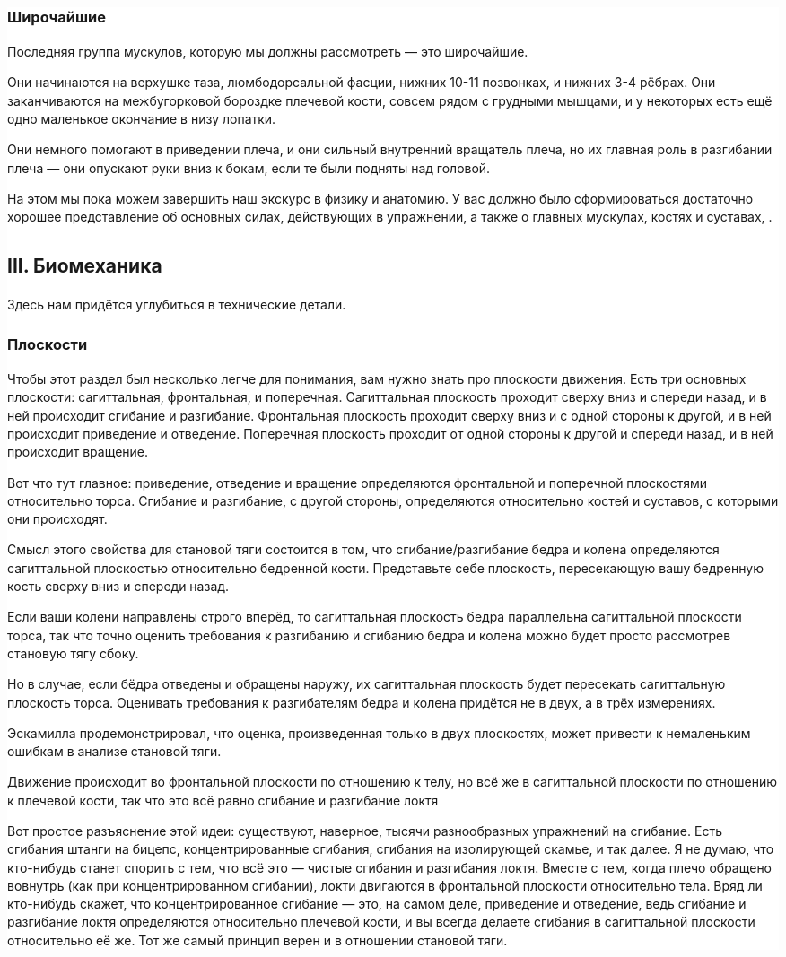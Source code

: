 ### Широчайшие

Последняя группа мускулов, которую мы должны рассмотреть — это широчайшие.

Они начинаются на верхушке таза, люмбодорсальной фасции, нижних 10-11 позвонках, и нижних 3-4 рёбрах. Они заканчиваются на межбугорковой бороздке плечевой кости, совсем рядом с грудными мышцами, и у некоторых есть ещё одно маленькое окончание в низу лопатки.

Они немного помогают в приведении плеча, и они сильный внутренний вращатель плеча, но их главная роль в разгибании плеча — они опускают руки вниз к бокам, если те были подняты над головой.

На этом мы пока можем завершить наш экскурс в физику и анатомию. У вас должно было сформироваться достаточно хорошее представление об основных силах, действующих в упражнении, а также о главных мускулах, костях и суставах, .


## III. Биомеханика

Здесь нам придётся углубиться в технические детали.

### Плоскости

Чтобы этот раздел был несколько легче для понимания, вам нужно знать про плоскости движения. Есть три основных плоскости: сагиттальная, фронтальная, и поперечная. Сагиттальная плоскость проходит сверху вниз и спереди назад, и в ней происходит сгибание и разгибание. Фронтальная плоскость проходит сверху вниз и с одной стороны к другой, и в ней происходит приведение и отведение. Поперечная плоскость проходит от одной стороны к другой и спереди назад, и в ней происходит вращение.

Вот что тут главное: приведение, отведение и вращение определяются фронтальной и поперечной плоскостями относительно торса. Сгибание и разгибание, с другой стороны, определяются относительно костей и суставов, с которыми они происходят.

Смысл этого свойства для становой тяги состоится в том, что сгибание/разгибание бедра и колена определяются сагиттальной плоскостью относительно бедренной кости. Представьте себе плоскость, пересекающую вашу бедренную кость сверху вниз и спереди назад.

Если ваши колени направлены строго вперёд, то сагиттальная плоскость бедра параллельна сагиттальной плоскости торса, так что точно оценить требования к разгибанию и сгибанию бедра и колена можно будет просто рассмотрев становую тягу сбоку.

Но в случае, если бёдра отведены и обращены наружу, их сагиттальная плоскость будет пересекать сагиттальную плоскость торса. Оценивать требования к разгибателям бедра и колена придётся не в двух, а в трёх измерениях.

Эскамилла продемонстрировал, что оценка, произведенная только в двух плоскостях, может привести к немаленьким ошибкам в анализе становой тяги.

Движение происходит во фронтальной плоскости по отношению к телу, но всё же в сагиттальной плоскости по отношению к плечевой кости, так что это всё равно сгибание и разгибание локтя

Вот простое разъяснение этой идеи: существуют, наверное, тысячи разнообразных упражнений на сгибание. Есть сгибания штанги на бицепс, концентрированные сгибания, сгибания на изолирующей скамье, и так далее. Я не думаю, что кто-нибудь станет спорить с тем, что всё это — чистые сгибания и разгибания локтя. Вместе с тем, когда плечо обращено вовнутрь (как при концентрированном сгибании), локти двигаются в фронтальной плоскости относительно тела. Вряд ли кто-нибудь скажет, что концентрированное сгибание — это, на самом деле, приведение и отведение, ведь сгибание и разгибание локтя определяются относительно плечевой кости, и вы всегда делаете сгибания в сагиттальной плоскости относительно её же. Тот же самый принцип верен и в отношении становой тяги.
